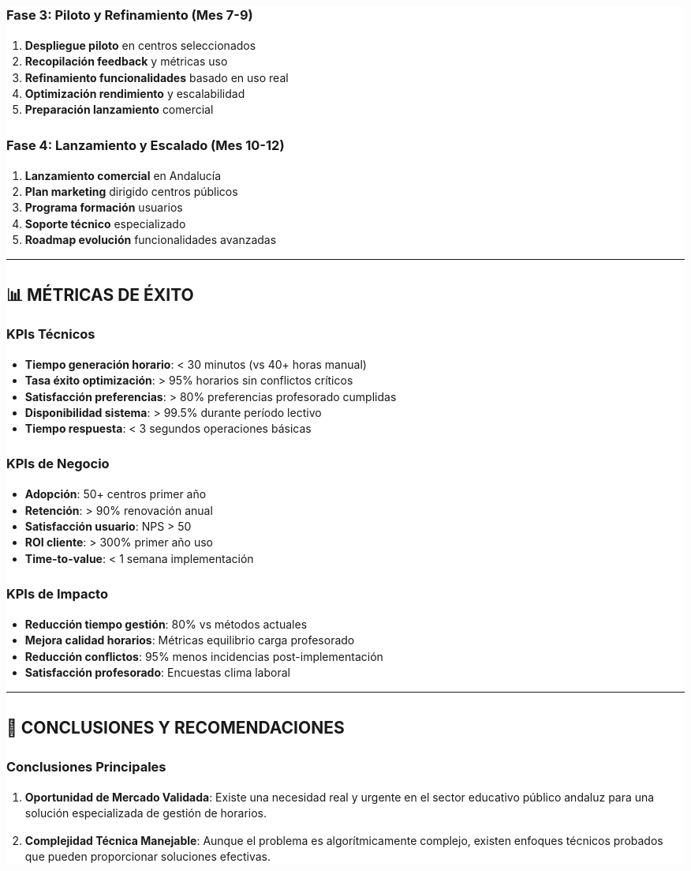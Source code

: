 ### Fase 3: Piloto y Refinamiento (Mes 7-9)
1. **Despliegue piloto** en centros seleccionados
2. **Recopilación feedback** y métricas uso
3. **Refinamiento funcionalidades** basado en uso real
4. **Optimización rendimiento** y escalabilidad
5. **Preparación lanzamiento** comercial

### Fase 4: Lanzamiento y Escalado (Mes 10-12)
1. **Lanzamiento comercial** en Andalucía
2. **Plan marketing** dirigido centros públicos
3. **Programa formación** usuarios
4. **Soporte técnico** especializado
5. **Roadmap evolución** funcionalidades avanzadas

---

## 📊 MÉTRICAS DE ÉXITO

### KPIs Técnicos
- **Tiempo generación horario**: < 30 minutos (vs 40+ horas manual)
- **Tasa éxito optimización**: > 95% horarios sin conflictos críticos
- **Satisfacción preferencias**: > 80% preferencias profesorado cumplidas
- **Disponibilidad sistema**: > 99.5% durante período lectivo
- **Tiempo respuesta**: < 3 segundos operaciones básicas

### KPIs de Negocio
- **Adopción**: 50+ centros primer año
- **Retención**: > 90% renovación anual
- **Satisfacción usuario**: NPS > 50
- **ROI cliente**: > 300% primer año uso
- **Time-to-value**: < 1 semana implementación

### KPIs de Impacto
- **Reducción tiempo gestión**: 80% vs métodos actuales
- **Mejora calidad horarios**: Métricas equilibrio carga profesorado
- **Reducción conflictos**: 95% menos incidencias post-implementación
- **Satisfacción profesorado**: Encuestas clima laboral

---

## 🎯 CONCLUSIONES Y RECOMENDACIONES

### Conclusiones Principales

1. **Oportunidad de Mercado Validada**: Existe una necesidad real y urgente en el sector educativo público andaluz para una solución especializada de gestión de horarios.

2. **Complejidad Técnica Manejable**: Aunque el problema es algorítmicamente complejo, existen enfoques técnicos probados que pueden proporcionar soluciones efectivas.
